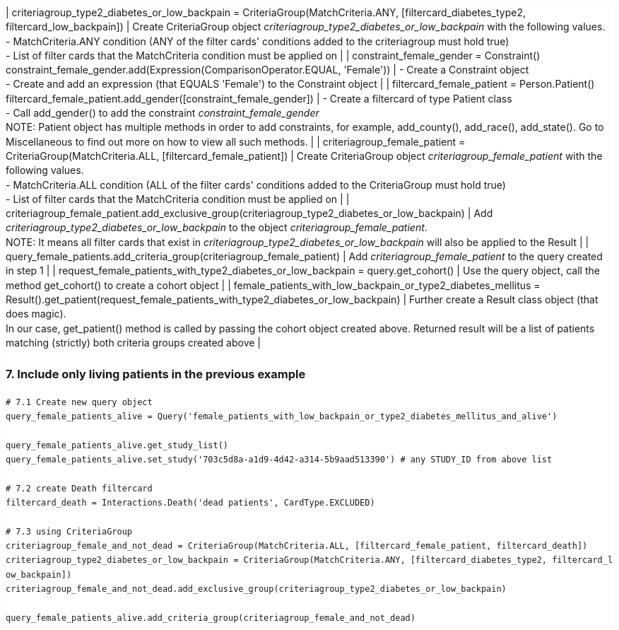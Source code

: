 | criteriagroup_type2_diabetes_or_low_backpain = CriteriaGroup(MatchCriteria.ANY, [filtercard_diabetes_type2, filtercard_low_backpain])                                                  | Create CriteriaGroup object _criteriagroup_type2_diabetes_or_low_backpain_ with the following values.<br>- MatchCriteria.ANY condition (ANY of the filter cards' conditions added to the criteriagroup must hold true)<br>- List of filter cards that the MatchCriteria condition must be applied on                                                                                                                                |
| constraint_female_gender = Constraint()<br>constraint_female_gender.add(Expression(ComparisonOperator.EQUAL, 'Female'))                                                                | - Create a Constraint object<br>- Create and add an expression (that EQUALS 'Female') to the Constraint object                                                                                                                                                                                                                                                                                                                      |
| filtercard_female_patient = Person.Patient()<br>filtercard_female_patient.add_gender([constraint_female_gender])                                                                       | - Create a filtercard of type Patient class<br>- Call add_gender() to add the constraint _constraint_female_gender_ <br>NOTE: Patient object has multiple methods in order to add constraints, for example, add_county(), add_race(), add_state(). Go to Miscellaneous to find out more on how to view all such methods.                                                                                                            |
| criteriagroup_female_patient = CriteriaGroup(MatchCriteria.ALL, [filtercard_female_patient])                                                                                           | Create CriteriaGroup object _criteriagroup_female_patient_ with the following values.<br>- MatchCriteria.ALL condition (ALL of the filter cards' conditions added to the CriteriaGroup must hold true)<br>- List of filter cards that the MatchCriteria condition must be applied on                                                                                                                                                |
| criteriagroup_female_patient.add_exclusive_group(criteriagroup_type2_diabetes_or_low_backpain)                                                                                                         | Add _criteriagroup_type2_diabetes_or_low_backpain_ to the object _criteriagroup_female_patient_. <br>NOTE: It means all filter cards that exist in _criteriagroup_type2_diabetes_or_low_backpain_ will also be applied to the Result                                                                                                                                                                                                |
| query_female_patients.add_criteria_group(criteriagroup_female_patient)                                                                                                                 | Add _criteriagroup_female_patient_ to the query created in step 1                                                                                                                                                                                                                                                                                                                                                                   |
| request_female_patients_with_type2_diabetes_or_low_backpain = query.get_cohort()                                                                                                       | Use the query object, call the method get_cohort() to create a cohort object                                                                                                                                                                                                                                                                                                                                                        |
| female_patients_with_low_backpain_or_type2_diabetes_mellitus = Result().get_patient(request_female_patients_with_type2_diabetes_or_low_backpain)                                       | Further create a Result class object (that does magic).<br>In our case, get_patient() method is called by passing the cohort object created above. Returned result will be a list of patients matching (strictly) both criteria groups created above                                                                                                                                                                                |

### 7. Include only living patients in the previous example
```
# 7.1 Create new query object
query_female_patients_alive = Query('female_patients_with_low_backpain_or_type2_diabetes_mellitus_and_alive')

query_female_patients_alive.get_study_list()
query_female_patients_alive.set_study('703c5d8a-a1d9-4d42-a314-5b9aad513390') # any STUDY_ID from above list

# 7.2 create Death filtercard
filtercard_death = Interactions.Death('dead patients', CardType.EXCLUDED)

# 7.3 using CriteriaGroup
criteriagroup_female_and_not_dead = CriteriaGroup(MatchCriteria.ALL, [filtercard_female_patient, filtercard_death])
criteriagroup_type2_diabetes_or_low_backpain = CriteriaGroup(MatchCriteria.ANY, [filtercard_diabetes_type2, filtercard_low_backpain])
criteriagroup_female_and_not_dead.add_exclusive_group(criteriagroup_type2_diabetes_or_low_backpain)

query_female_patients_alive.add_criteria_group(criteriagroup_female_and_not_dead)
```
